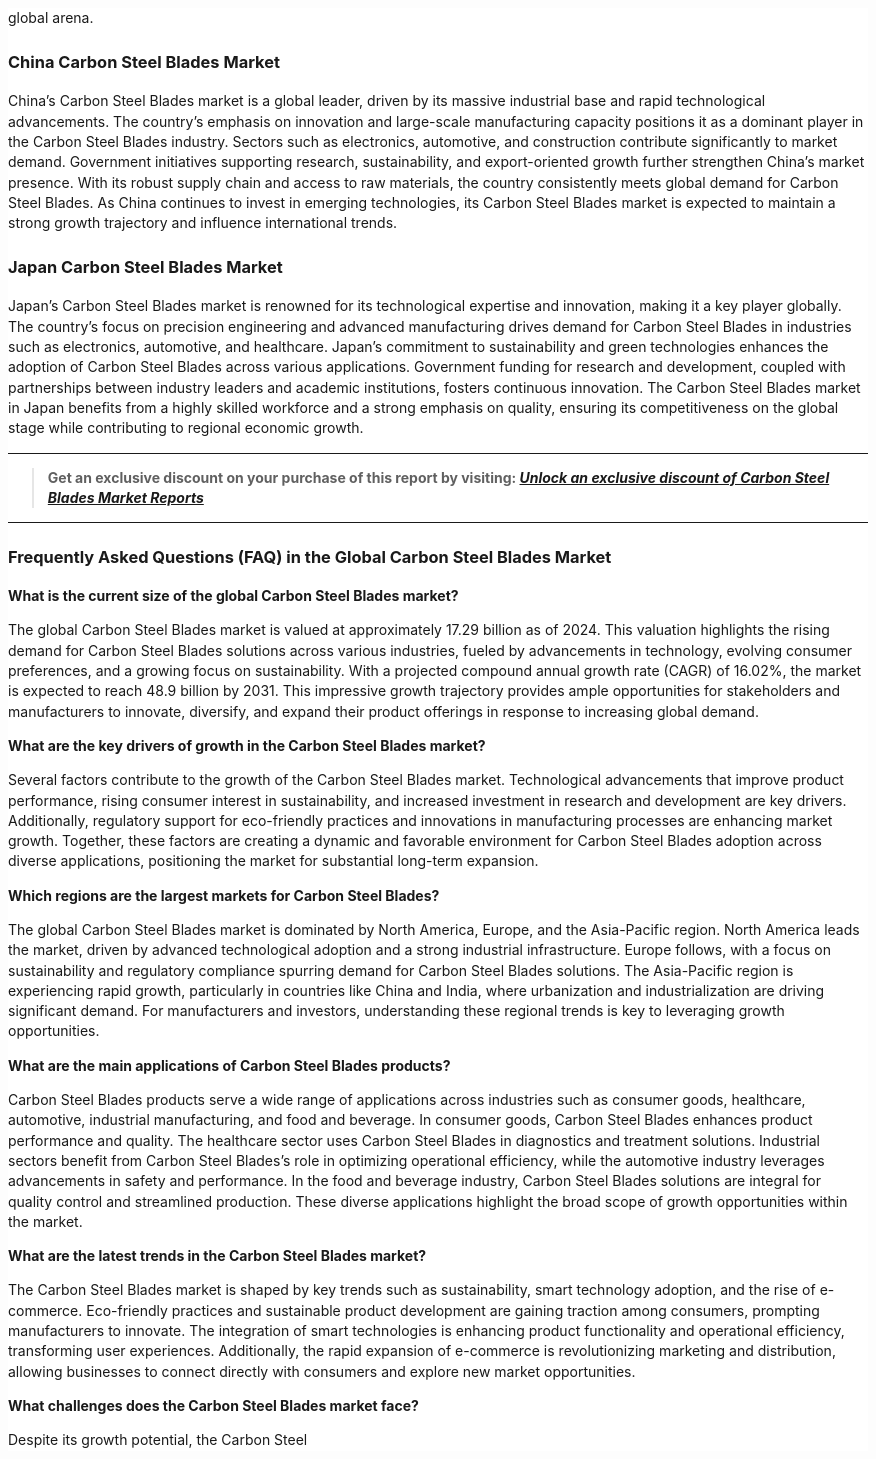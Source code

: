 global arena.</p><h3>China Carbon Steel Blades Market</h3><p>China&rsquo;s Carbon Steel Blades market is a global leader, driven by its massive industrial base and rapid technological advancements. The country&rsquo;s emphasis on innovation and large-scale manufacturing capacity positions it as a dominant player in the Carbon Steel Blades industry. Sectors such as electronics, automotive, and construction contribute significantly to market demand. Government initiatives supporting research, sustainability, and export-oriented growth further strengthen China&rsquo;s market presence. With its robust supply chain and access to raw materials, the country consistently meets global demand for Carbon Steel Blades. As China continues to invest in emerging technologies, its Carbon Steel Blades market is expected to maintain a strong growth trajectory and influence international trends.</p><h3>Japan Carbon Steel Blades Market</h3><p>Japan&rsquo;s Carbon Steel Blades market is renowned for its technological expertise and innovation, making it a key player globally. The country&rsquo;s focus on precision engineering and advanced manufacturing drives demand for Carbon Steel Blades in industries such as electronics, automotive, and healthcare. Japan&rsquo;s commitment to sustainability and green technologies enhances the adoption of Carbon Steel Blades across various applications. Government funding for research and development, coupled with partnerships between industry leaders and academic institutions, fosters continuous innovation. The Carbon Steel Blades market in Japan benefits from a highly skilled workforce and a strong emphasis on quality, ensuring its competitiveness on the global stage while contributing to regional economic growth.</p><hr /><blockquote><p><strong>Get an exclusive discount on your purchase of this report by visiting: <em><a href="://marketresearchpulse.com/ask-for-discount/115840?utm_source=Github&amp;utm_medium=027">Unlock an exclusive discount of Carbon Steel Blades Market Reports</a></em>&nbsp;</strong></p></blockquote><hr /><h3>Frequently Asked Questions (FAQ) in the Global Carbon Steel Blades Market</h3><p><strong>What is the current size of the global Carbon Steel Blades market?</strong></p><p>The global Carbon Steel Blades market is valued at approximately 17.29 billion as of 2024. This valuation highlights the rising demand for Carbon Steel Blades solutions across various industries, fueled by advancements in technology, evolving consumer preferences, and a growing focus on sustainability. With a projected compound annual growth rate (CAGR) of 16.02%, the market is expected to reach 48.9 billion by 2031. This impressive growth trajectory provides ample opportunities for stakeholders and manufacturers to innovate, diversify, and expand their product offerings in response to increasing global demand.</p><p><strong>What are the key drivers of growth in the Carbon Steel Blades market?</strong></p><p>Several factors contribute to the growth of the Carbon Steel Blades market. Technological advancements that improve product performance, rising consumer interest in sustainability, and increased investment in research and development are key drivers. Additionally, regulatory support for eco-friendly practices and innovations in manufacturing processes are enhancing market growth. Together, these factors are creating a dynamic and favorable environment for Carbon Steel Blades adoption across diverse applications, positioning the market for substantial long-term expansion.</p><p><strong>Which regions are the largest markets for Carbon Steel Blades?</strong></p><p>The global Carbon Steel Blades market is dominated by North America, Europe, and the Asia-Pacific region. North America leads the market, driven by advanced technological adoption and a strong industrial infrastructure. Europe follows, with a focus on sustainability and regulatory compliance spurring demand for Carbon Steel Blades solutions. The Asia-Pacific region is experiencing rapid growth, particularly in countries like China and India, where urbanization and industrialization are driving significant demand. For manufacturers and investors, understanding these regional trends is key to leveraging growth opportunities.</p><p><strong>What are the main applications of Carbon Steel Blades products?</strong></p><p>Carbon Steel Blades products serve a wide range of applications across industries such as consumer goods, healthcare, automotive, industrial manufacturing, and food and beverage. In consumer goods, Carbon Steel Blades enhances product performance and quality. The healthcare sector uses Carbon Steel Blades in diagnostics and treatment solutions. Industrial sectors benefit from Carbon Steel Blades&rsquo;s role in optimizing operational efficiency, while the automotive industry leverages advancements in safety and performance. In the food and beverage industry, Carbon Steel Blades solutions are integral for quality control and streamlined production. These diverse applications highlight the broad scope of growth opportunities within the market.</p><p><strong>What are the latest trends in the Carbon Steel Blades market?</strong></p><p>The Carbon Steel Blades market is shaped by key trends such as sustainability, smart technology adoption, and the rise of e-commerce. Eco-friendly practices and sustainable product development are gaining traction among consumers, prompting manufacturers to innovate. The integration of smart technologies is enhancing product functionality and operational efficiency, transforming user experiences. Additionally, the rapid expansion of e-commerce is revolutionizing marketing and distribution, allowing businesses to connect directly with consumers and explore new market opportunities.</p><p><strong>What challenges does the Carbon Steel Blades market face?</strong></p><p>Despite its growth potential, the Carbon Steel